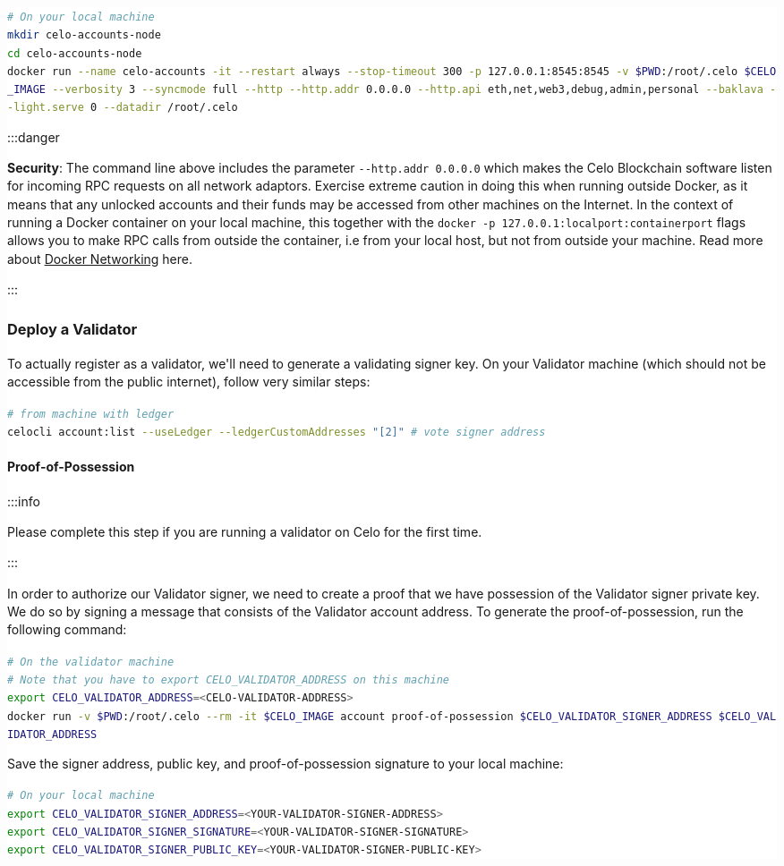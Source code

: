 ```bash
# On your local machine
mkdir celo-accounts-node
cd celo-accounts-node
docker run --name celo-accounts -it --restart always --stop-timeout 300 -p 127.0.0.1:8545:8545 -v $PWD:/root/.celo $CELO_IMAGE --verbosity 3 --syncmode full --http --http.addr 0.0.0.0 --http.api eth,net,web3,debug,admin,personal --baklava --light.serve 0 --datadir /root/.celo
```

:::danger

**Security**: The command line above includes the parameter `--http.addr 0.0.0.0` which makes the Celo Blockchain software listen for incoming RPC requests on all network adaptors. Exercise extreme caution in doing this when running outside Docker, as it means that any unlocked accounts and their funds may be accessed from other machines on the Internet. In the context of running a Docker container on your local machine, this together with the `docker -p 127.0.0.1:localport:containerport` flags allows you to make RPC calls from outside the container, i.e from your local host, but not from outside your machine. Read more about [Docker Networking](https://docs.docker.com/network/network-tutorial-standalone/#use-user-defined-bridge-networks) here.

:::

### Deploy a Validator

To actually register as a validator, we'll need to generate a validating signer key. On your Validator machine (which should not be accessible from the public internet), follow very similar steps:

```bash
# from machine with ledger
celocli account:list --useLedger --ledgerCustomAddresses "[2]" # vote signer address
```

#### Proof-of-Possession

:::info

Please complete this step if you are running a validator on Celo for the first time.

:::

In order to authorize our Validator signer, we need to create a proof that we have possession of the Validator signer private key. We do so by signing a message that consists of the Validator account address. To generate the proof-of-possession, run the following command:

```bash
# On the validator machine
# Note that you have to export CELO_VALIDATOR_ADDRESS on this machine
export CELO_VALIDATOR_ADDRESS=<CELO-VALIDATOR-ADDRESS>
docker run -v $PWD:/root/.celo --rm -it $CELO_IMAGE account proof-of-possession $CELO_VALIDATOR_SIGNER_ADDRESS $CELO_VALIDATOR_ADDRESS
```

Save the signer address, public key, and proof-of-possession signature to your local machine:

```bash
# On your local machine
export CELO_VALIDATOR_SIGNER_ADDRESS=<YOUR-VALIDATOR-SIGNER-ADDRESS>
export CELO_VALIDATOR_SIGNER_SIGNATURE=<YOUR-VALIDATOR-SIGNER-SIGNATURE>
export CELO_VALIDATOR_SIGNER_PUBLIC_KEY=<YOUR-VALIDATOR-SIGNER-PUBLIC-KEY>
```
